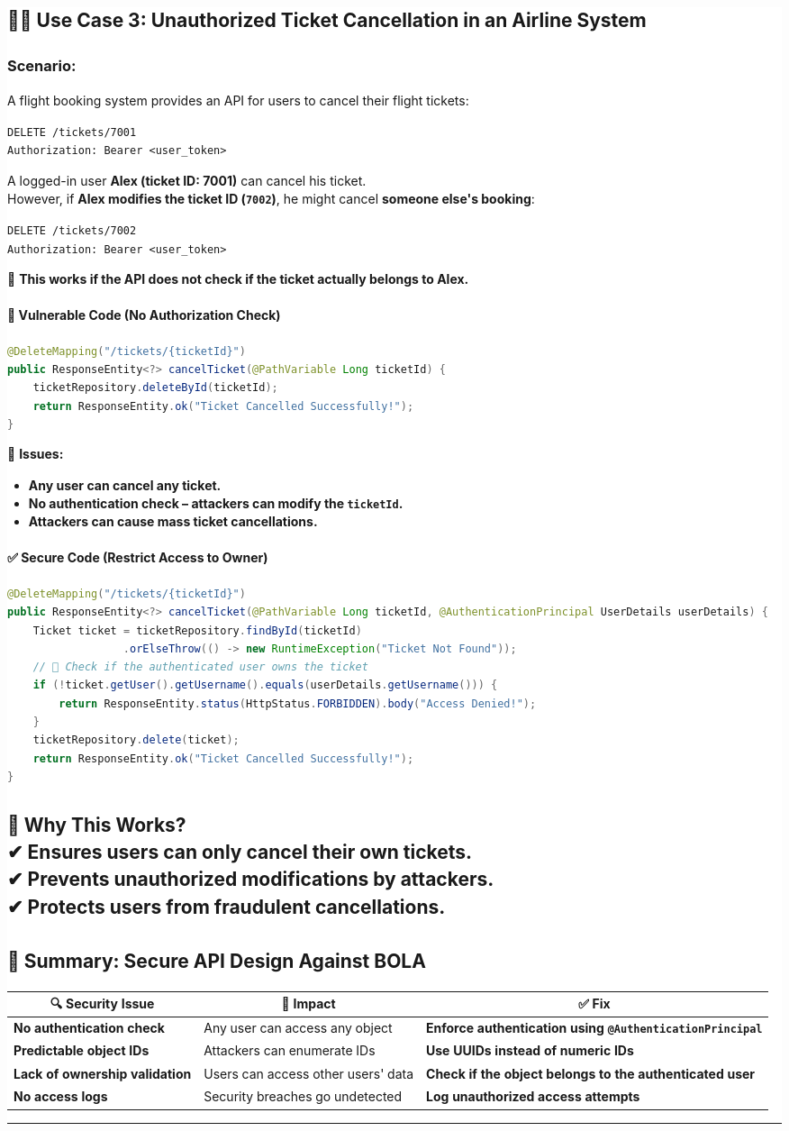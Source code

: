 
## **🕵️‍♂️ Use Case 3: Unauthorized Ticket Cancellation in an Airline System**
### **Scenario:**  
A flight booking system provides an API for users to cancel their flight tickets:  
```http
DELETE /tickets/7001
Authorization: Bearer <user_token>
```
A logged-in user **Alex (ticket ID: 7001)** can cancel his ticket.  
However, if **Alex modifies the ticket ID (`7002`)**, he might cancel **someone else's booking**:
```http
DELETE /tickets/7002
Authorization: Bearer <user_token>
```
🚨 **This works if the API does not check if the ticket actually belongs to Alex.**  
#### **🔴 Vulnerable Code (No Authorization Check)**
```java
@DeleteMapping("/tickets/{ticketId}")
public ResponseEntity<?> cancelTicket(@PathVariable Long ticketId) {
    ticketRepository.deleteById(ticketId);
    return ResponseEntity.ok("Ticket Cancelled Successfully!");
}
```
🚨 **Issues:**  
- **Any user can cancel any ticket.**  
- **No authentication check – attackers can modify the `ticketId`.**  
- **Attackers can cause mass ticket cancellations.**  
#### **✅ Secure Code (Restrict Access to Owner)**
```java
@DeleteMapping("/tickets/{ticketId}")
public ResponseEntity<?> cancelTicket(@PathVariable Long ticketId, @AuthenticationPrincipal UserDetails userDetails) {
    Ticket ticket = ticketRepository.findById(ticketId)
                  .orElseThrow(() -> new RuntimeException("Ticket Not Found"));
    // 🚀 Check if the authenticated user owns the ticket
    if (!ticket.getUser().getUsername().equals(userDetails.getUsername())) {
        return ResponseEntity.status(HttpStatus.FORBIDDEN).body("Access Denied!");
    }
    ticketRepository.delete(ticket);
    return ResponseEntity.ok("Ticket Cancelled Successfully!");
}
```
🔐 **Why This Works?**  
✔ **Ensures users can only cancel their own tickets.**  
✔ **Prevents unauthorized modifications by attackers.**  
✔ **Protects users from fraudulent cancellations.**  
---

## **📌 Summary: Secure API Design Against BOLA**
| 🔍 Security Issue | 🛑 Impact | ✅ Fix |
|------------------|----------|--------|
| **No authentication check** | Any user can access any object | **Enforce authentication using `@AuthenticationPrincipal`** |
| **Predictable object IDs** | Attackers can enumerate IDs | **Use UUIDs instead of numeric IDs** |
| **Lack of ownership validation** | Users can access other users' data | **Check if the object belongs to the authenticated user** |
| **No access logs** | Security breaches go undetected | **Log unauthorized access attempts** |

---